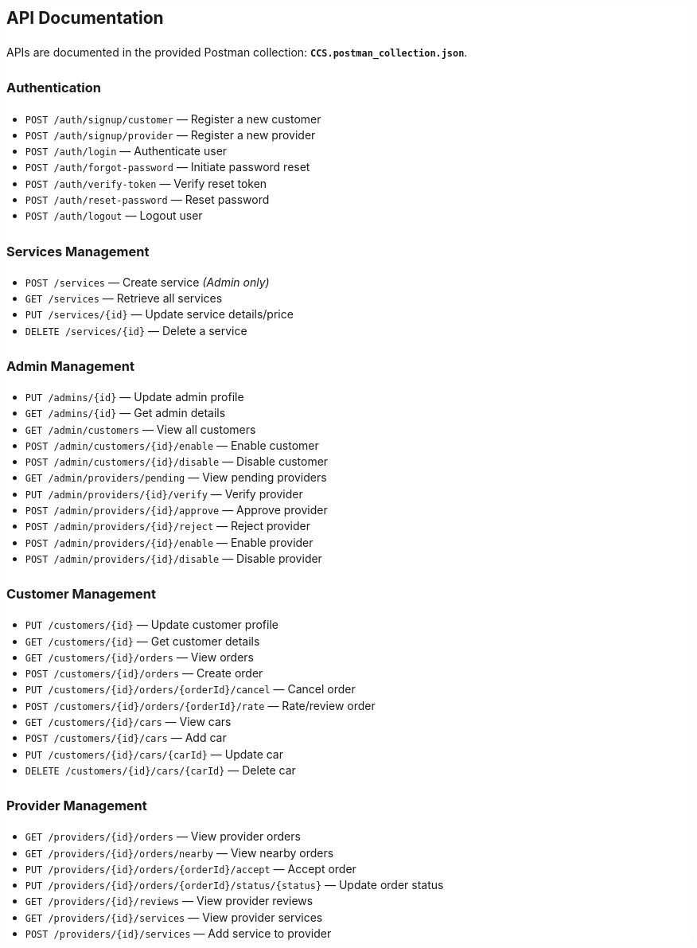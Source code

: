
## API Documentation
APIs are documented in the provided Postman collection: **`CCS.postman_collection.json`**.  

### Authentication
- `POST /auth/signup/customer` — Register a new customer  
- `POST /auth/signup/provider` — Register a new provider  
- `POST /auth/login` — Authenticate user  
- `POST /auth/forgot-password` — Initiate password reset  
- `POST /auth/verify-token` — Verify reset token  
- `POST /auth/reset-password` — Reset password  
- `POST /auth/logout` — Logout user  

### Services Management
- `POST /services` — Create service *(Admin only)*  
- `GET /services` — Retrieve all services  
- `PUT /services/{id}` — Update service details/price  
- `DELETE /services/{id}` — Delete a service  

### Admin Management
- `PUT /admins/{id}` — Update admin profile  
- `GET /admins/{id}` — Get admin details  
- `GET /admin/customers` — View all customers  
- `POST /admin/customers/{id}/enable` — Enable customer  
- `POST /admin/customers/{id}/disable` — Disable customer  
- `GET /admin/providers/pending` — View pending providers  
- `PUT /admin/providers/{id}/verify` — Verify provider  
- `POST /admin/providers/{id}/approve` — Approve provider  
- `POST /admin/providers/{id}/reject` — Reject provider  
- `POST /admin/providers/{id}/enable` — Enable provider  
- `POST /admin/providers/{id}/disable` — Disable provider  

### Customer Management
- `PUT /customers/{id}` — Update customer profile  
- `GET /customers/{id}` — Get customer details  
- `GET /customers/{id}/orders` — View orders  
- `POST /customers/{id}/orders` — Create order  
- `PUT /customers/{id}/orders/{orderId}/cancel` — Cancel order  
- `POST /customers/{id}/orders/{orderId}/rate` — Rate/review order  
- `GET /customers/{id}/cars` — View cars  
- `POST /customers/{id}/cars` — Add car  
- `PUT /customers/{id}/cars/{carId}` — Update car  
- `DELETE /customers/{id}/cars/{carId}` — Delete car  

### Provider Management
- `GET /providers/{id}/orders` — View provider orders  
- `GET /providers/{id}/orders/nearby` — View nearby orders  
- `PUT /providers/{id}/orders/{orderId}/accept` — Accept order  
- `PUT /providers/{id}/orders/{orderId}/status/{status}` — Update order status  
- `GET /providers/{id}/reviews` — View provider reviews  
- `GET /providers/{id}/services` — View provider services  
- `POST /providers/{id}/services` — Add service to provider  
